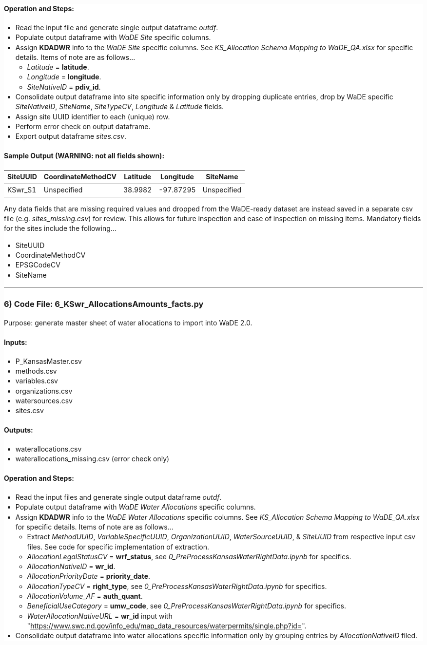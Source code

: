 #### Operation and Steps:
- Read the input file and generate single output dataframe *outdf*.
- Populate output dataframe with *WaDE Site* specific columns.
- Assign **KDADWR** info to the *WaDE Site* specific columns.  See *KS_Allocation Schema Mapping to WaDE_QA.xlsx* for specific details.  Items of note are as follows...
    - *Latitude* = **latitude**.
    - *Longitude* = **longitude**.
    - *SiteNativeID* = **pdiv_id**.
- Consolidate output dataframe into site specific information only by dropping duplicate entries, drop by WaDE specific *SiteNativeID*, *SiteName*, *SiteTypeCV*, *Longitude* & *Latitude* fields.
- Assign site UUID identifier to each (unique) row.
- Perform error check on output dataframe.
- Export output dataframe *sites.csv*.

#### Sample Output (WARNING: not all fields shown):
SiteUUID | CoordinateMethodCV | Latitude | Longitude | SiteName
---------- | ---------- | ------------ | ------------ | ------------
KSwr_S1 | Unspecified | 38.9982 | -97.87295 | Unspecified

Any data fields that are missing required values and dropped from the WaDE-ready dataset are instead saved in a separate csv file (e.g. *sites_missing.csv*) for review.  This allows for future inspection and ease of inspection on missing items.  Mandatory fields for the sites include the following...
- SiteUUID 
- CoordinateMethodCV
- EPSGCodeCV
- SiteName


***
### 6) Code File: 6_KSwr_AllocationsAmounts_facts.py
Purpose: generate master sheet of water allocations to import into WaDE 2.0.

#### Inputs:
- P_KansasMaster.csv
- methods.csv
- variables.csv
- organizations.csv
- watersources.csv
- sites.csv

#### Outputs:
- waterallocations.csv
- waterallocations_missing.csv (error check only)

#### Operation and Steps:
- Read the input files and generate single output dataframe *outdf*.
- Populate output dataframe with *WaDE Water Allocations* specific columns.
- Assign **KDADWR** info to the *WaDE Water Allocations* specific columns.  See *KS_Allocation Schema Mapping to WaDE_QA.xlsx* for specific details.  Items of note are as follows...
    - Extract *MethodUUID*, *VariableSpecificUUID*, *OrganizationUUID*, *WaterSourceUUID*, & *SiteUUID* from respective input csv files. See code for specific implementation of extraction.
    - *AllocationLegalStatusCV* = **wrf_status**, see *0_PreProcessKansasWaterRightData.ipynb* for specifics.
    - *AllocationNativeID* = **wr_id**.
    - *AllocationPriorityDate* = **priority_date**.
    - *AllocationTypeCV* = **right_type**, see *0_PreProcessKansasWaterRightData.ipynb* for specifics.
    - *AllocationVolume_AF* = **auth_quant**.
    - *BeneficialUseCategory* = **umw_code**, see *0_PreProcessKansasWaterRightData.ipynb* for specifics.
    - *WaterAllocationNativeURL* = **wr_id** input with "https://www.swc.nd.gov/info_edu/map_data_resources/waterpermits/single.php?id=".
- Consolidate output dataframe into water allocations specific information only by grouping entries by *AllocationNativeID* filed.